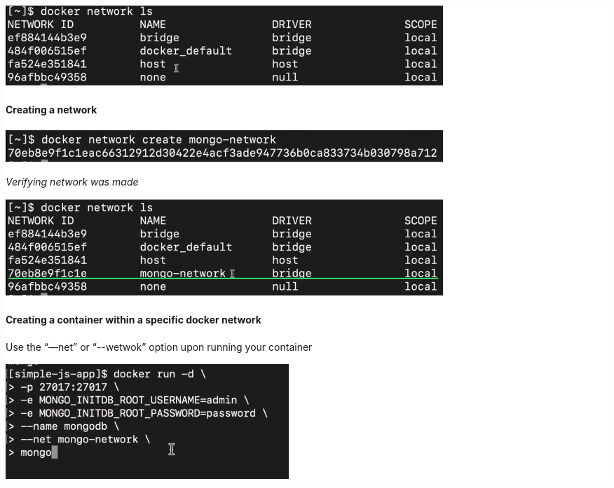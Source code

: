 <img src="./media/image192.png" style="width:6.5in;height:1.18958in"
alt="A black background with white text Description automatically generated" />

#### Creating a network

<img src="./media/image193.png" style="width:6.5in;height:0.46944in" />

*Verifying network was made*

<img src="./media/image194.png" style="width:6.5in;height:1.43056in"
alt="A screen shot of a computer Description automatically generated" />

#### Creating a container within a specific docker network

Use the “—net” or “--wetwok” option upon running your container

<img src="./media/image195.png" style="width:4.2118in;height:1.70632in"
alt="A computer screen with white text Description automatically generated" />

